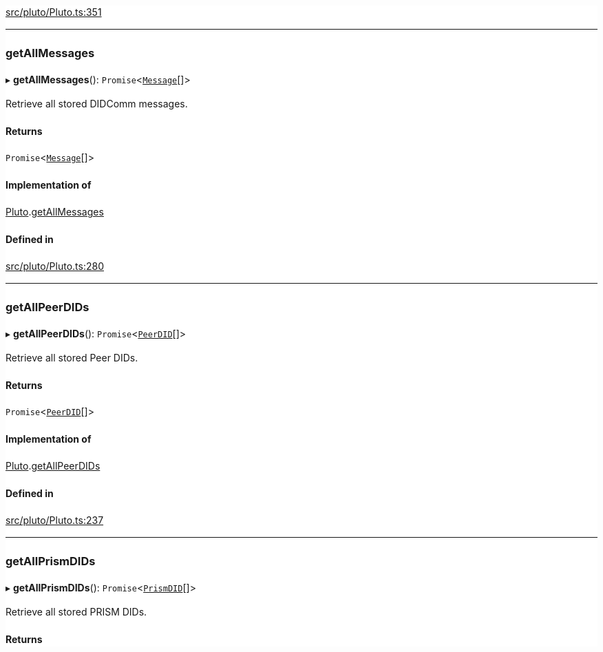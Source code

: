 [src/pluto/Pluto.ts:351](https://github.com/input-output-hk/atala-prism-wallet-sdk-ts/blob/a3fc2aa/src/pluto/Pluto.ts#L351)

___

### getAllMessages

▸ **getAllMessages**(): `Promise`\<[`Message`](Domain.Message-1.md)[]\>

Retrieve all stored DIDComm messages.

#### Returns

`Promise`\<[`Message`](Domain.Message-1.md)[]\>

#### Implementation of

[Pluto](../interfaces/Domain.Pluto-1.md).[getAllMessages](../interfaces/Domain.Pluto-1.md#getallmessages)

#### Defined in

[src/pluto/Pluto.ts:280](https://github.com/input-output-hk/atala-prism-wallet-sdk-ts/blob/a3fc2aa/src/pluto/Pluto.ts#L280)

___

### getAllPeerDIDs

▸ **getAllPeerDIDs**(): `Promise`\<[`PeerDID`](PeerDID-1.md)[]\>

Retrieve all stored Peer DIDs.

#### Returns

`Promise`\<[`PeerDID`](PeerDID-1.md)[]\>

#### Implementation of

[Pluto](../interfaces/Domain.Pluto-1.md).[getAllPeerDIDs](../interfaces/Domain.Pluto-1.md#getallpeerdids)

#### Defined in

[src/pluto/Pluto.ts:237](https://github.com/input-output-hk/atala-prism-wallet-sdk-ts/blob/a3fc2aa/src/pluto/Pluto.ts#L237)

___

### getAllPrismDIDs

▸ **getAllPrismDIDs**(): `Promise`\<[`PrismDID`](Domain.PrismDID.md)[]\>

Retrieve all stored PRISM DIDs.

#### Returns
